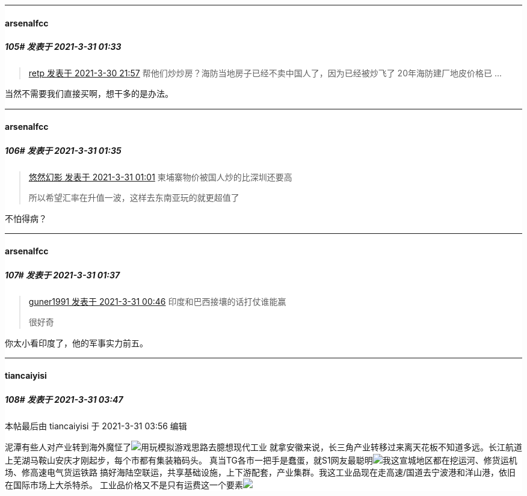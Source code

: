 
*****

####  arsenalfcc  
##### 105#       发表于 2021-3-31 01:33


<blockquote><a href="httphttps://bbs.saraba1st.com/2b/forum.php?mod=redirect&amp;goto=findpost&amp;pid=50783191&amp;ptid=1995832" target="_blank">retp 发表于 2021-3-30 21:57</a>
帮他们炒炒房？海防当地房子已经不卖中国人了，因为已经被炒飞了
20年海防建厂地皮价格已 ...</blockquote>
当然不需要我们直接买啊，想干多的是办法。


*****

####  arsenalfcc  
##### 106#       发表于 2021-3-31 01:35


<blockquote><a href="httphttps://bbs.saraba1st.com/2b/forum.php?mod=redirect&amp;goto=findpost&amp;pid=50784875&amp;ptid=1995832" target="_blank">悠然幻影 发表于 2021-3-31 01:01</a>
柬埔寨物价被国人炒的比深圳还要高


所以希望汇率在升值一波，这样去东南亚玩的就更超值了</blockquote>
不怕得病？


*****

####  arsenalfcc  
##### 107#       发表于 2021-3-31 01:37


<blockquote><a href="httphttps://bbs.saraba1st.com/2b/forum.php?mod=redirect&amp;goto=findpost&amp;pid=50784770&amp;ptid=1995832" target="_blank">guner1991 发表于 2021-3-31 00:46</a>
印度和巴西接壤的话打仗谁能赢


很好奇</blockquote>
你太小看印度了，他的军事实力前五。


*****

####  tiancaiyisi  
##### 108#       发表于 2021-3-31 03:47


 本帖最后由 tiancaiyisi 于 2021-3-31 03:56 编辑 

泥潭有些人对产业转到海外魔怔了<img src="https://static.saraba1st.com/image/smiley/face2017/067.png" referrerpolicy="no-referrer">用玩模拟游戏思路去臆想现代工业
就拿安徽来说，长三角产业转移过来离天花板不知道多远。长江航道上芜湖马鞍山安庆才刚起步，每个市都有集装箱码头。
真当TG各市一把手是蠢蛋，就S1网友最聪明<img src="https://static.saraba1st.com/image/smiley/face2017/067.png" referrerpolicy="no-referrer">我这宣城地区都在挖运河、修货运机场、修高速电气货运铁路
搞好海陆空联运，共享基础设施，上下游配套，产业集群。我这工业品现在走高速/国道去宁波港和洋山港，依旧在国际市场上大杀特杀。
工业品价格又不是只有运费这一个要素<img src="https://static.saraba1st.com/image/smiley/face2017/037.png" referrerpolicy="no-referrer">
